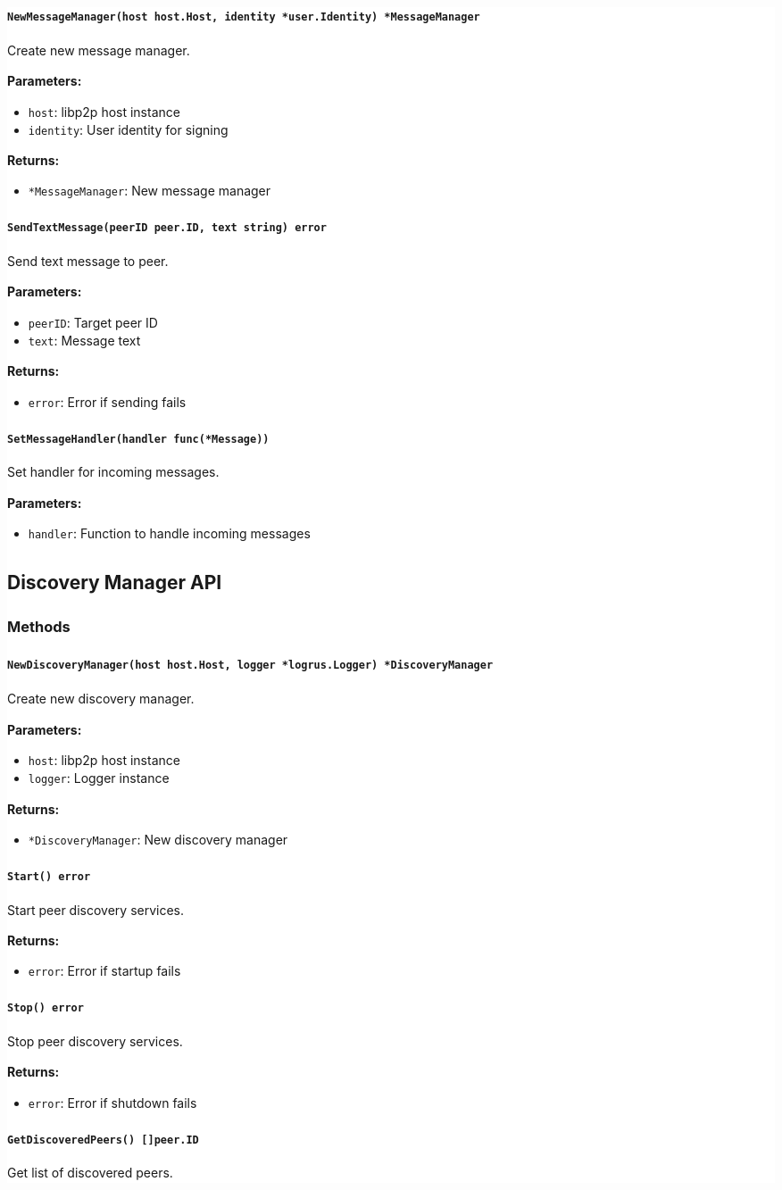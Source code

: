 #### `NewMessageManager(host host.Host, identity *user.Identity) *MessageManager`
Create new message manager.

**Parameters:**
- `host`: libp2p host instance
- `identity`: User identity for signing

**Returns:**
- `*MessageManager`: New message manager

#### `SendTextMessage(peerID peer.ID, text string) error`
Send text message to peer.

**Parameters:**
- `peerID`: Target peer ID
- `text`: Message text

**Returns:**
- `error`: Error if sending fails

#### `SetMessageHandler(handler func(*Message))`
Set handler for incoming messages.

**Parameters:**
- `handler`: Function to handle incoming messages

## Discovery Manager API

### Methods

#### `NewDiscoveryManager(host host.Host, logger *logrus.Logger) *DiscoveryManager`
Create new discovery manager.

**Parameters:**
- `host`: libp2p host instance
- `logger`: Logger instance

**Returns:**
- `*DiscoveryManager`: New discovery manager

#### `Start() error`
Start peer discovery services.

**Returns:**
- `error`: Error if startup fails

#### `Stop() error`
Stop peer discovery services.

**Returns:**
- `error`: Error if shutdown fails

#### `GetDiscoveredPeers() []peer.ID`
Get list of discovered peers.
